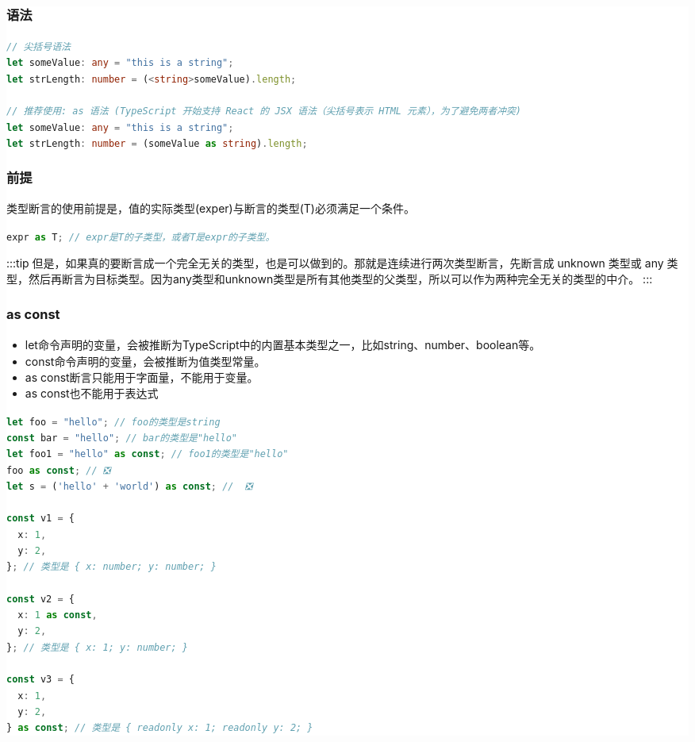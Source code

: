 ### 语法

```ts
// 尖括号语法
let someValue: any = "this is a string";
let strLength: number = (<string>someValue).length;

// 推荐使用: as 语法 (TypeScript 开始支持 React 的 JSX 语法（尖括号表示 HTML 元素），为了避免两者冲突)
let someValue: any = "this is a string";
let strLength: number = (someValue as string).length;
```

### 前提

类型断言的使用前提是，值的实际类型(exper)与断言的类型(T)必须满足一个条件。

```ts
expr as T; // expr是T的子类型，或者T是expr的子类型。
```

:::tip
但是，如果真的要断言成一个完全无关的类型，也是可以做到的。那就是连续进行两次类型断言，先断言成 unknown 类型或 any 类型，然后再断言为目标类型。因为any类型和unknown类型是所有其他类型的父类型，所以可以作为两种完全无关的类型的中介。
:::

### as const

- let命令声明的变量，会被推断为TypeScript中的内置基本类型之一，比如string、number、boolean等。
- const命令声明的变量，会被推断为值类型常量。
- as const断言只能用于字面量，不能用于变量。
- as const也不能用于表达式

```ts
let foo = "hello"; // foo的类型是string
const bar = "hello"; // bar的类型是"hello"
let foo1 = "hello" as const; // foo1的类型是"hello"
foo as const; // ❎ 
let s = ('hello' + 'world') as const; //  ❎ 

const v1 = {
  x: 1,
  y: 2,
}; // 类型是 { x: number; y: number; }

const v2 = {
  x: 1 as const,
  y: 2,
}; // 类型是 { x: 1; y: number; }

const v3 = {
  x: 1,
  y: 2,
} as const; // 类型是 { readonly x: 1; readonly y: 2; }
```
